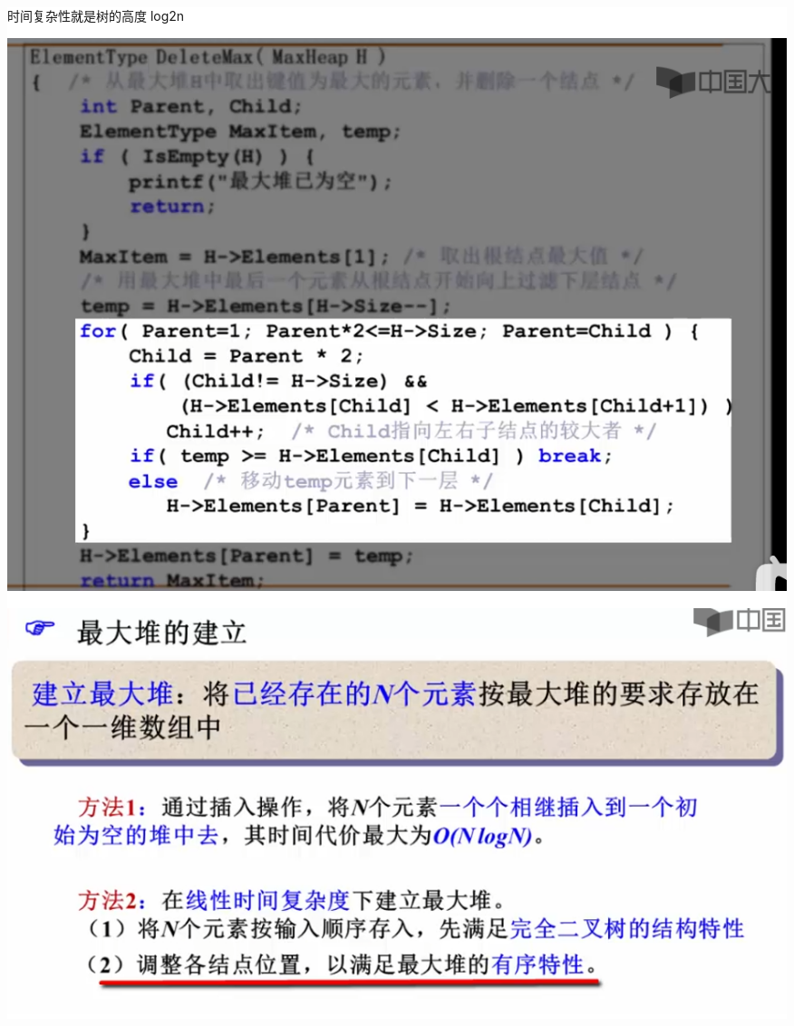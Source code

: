 时间复杂性就是树的高度 log2n

![image-20210822160108019](数据结构与算法.assets/image-20210822160108019.png)



![image-20210822160408516](数据结构与算法.assets/image-20210822160408516.png)
